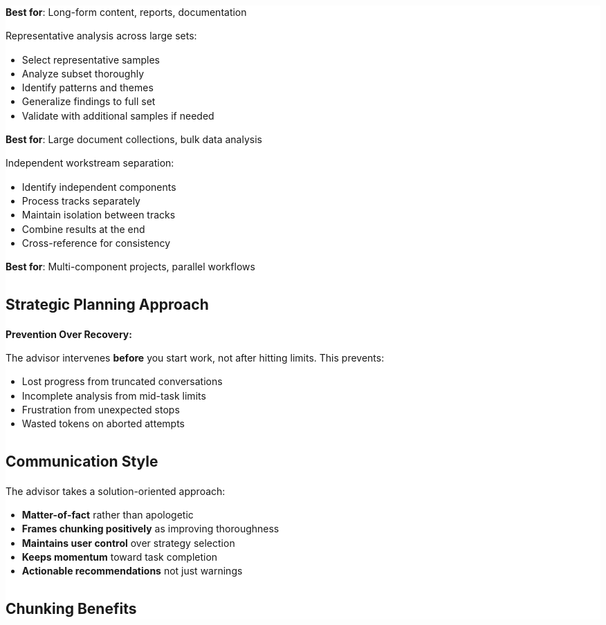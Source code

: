 **Best for**: Long-form content, reports, documentation

</Card>

<Card title="4. Subset Sampling">

Representative analysis across large sets:
- Select representative samples
- Analyze subset thoroughly
- Identify patterns and themes
- Generalize findings to full set
- Validate with additional samples if needed

**Best for**: Large document collections, bulk data analysis

</Card>

<Card title="5. Parallel Track Processing">

Independent workstream separation:
- Identify independent components
- Process tracks separately
- Maintain isolation between tracks
- Combine results at the end
- Cross-reference for consistency

**Best for**: Multi-component projects, parallel workflows

</Card>

## Strategic Planning Approach

<Callout type="warning">

**Prevention Over Recovery:**

The advisor intervenes **before** you start work, not after hitting limits. This prevents:
- Lost progress from truncated conversations
- Incomplete analysis from mid-task limits
- Frustration from unexpected stops
- Wasted tokens on aborted attempts

</Callout>

## Communication Style

The advisor takes a solution-oriented approach:

- **Matter-of-fact** rather than apologetic
- **Frames chunking positively** as improving thoroughness
- **Maintains user control** over strategy selection
- **Keeps momentum** toward task completion
- **Actionable recommendations** not just warnings

## Chunking Benefits
